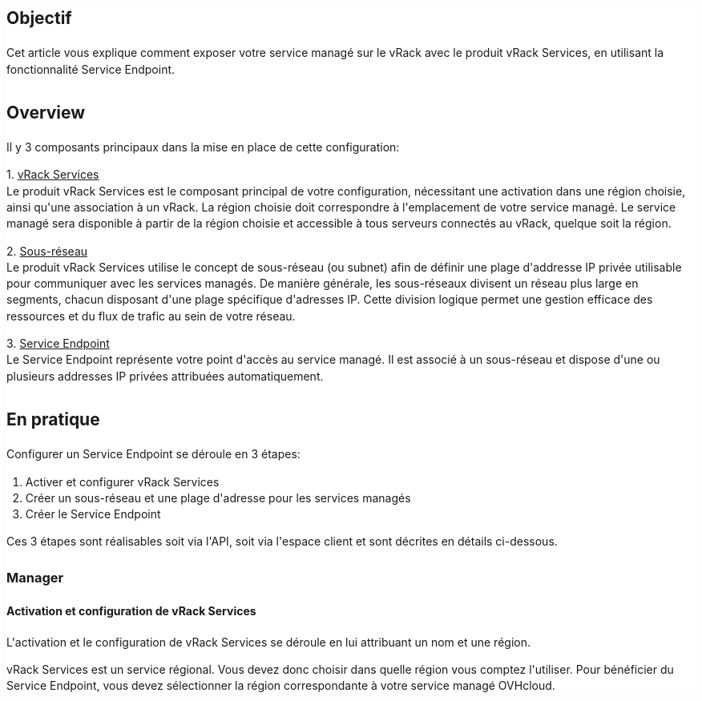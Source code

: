 ## Objectif

Cet article vous explique comment exposer votre service managé sur le vRack avec le produit vRack Services, en utilisant la fonctionnalité Service Endpoint.

## Overview
Il y 3 composants principaux dans la mise en place de cette configuration:

1.&nbsp;<ins>vRack Services</ins>   
Le produit vRack Services est le composant principal de votre configuration, nécessitant une activation dans une région choisie, ainsi qu'une association à un vRack. La région choisie doit correspondre à l'emplacement de votre service managé. Le service managé sera disponible à partir de la région choisie et accessible à tous serveurs connectés au vRack, quelque soit la région.
   
2.&nbsp;<ins>Sous-réseau</ins>  
Le produit vRack Services utilise le concept de sous-réseau (ou subnet) afin de définir une plage d'addresse IP privée utilisable pour communiquer avec les services managés. De manière générale, les sous-réseaux divisent un réseau plus large en segments, chacun disposant d'une plage spécifique d'adresses IP. Cette division logique permet une gestion efficace des ressources et du flux de trafic au sein de votre réseau.
   
3.&nbsp;<ins>Service Endpoint</ins>   
Le Service Endpoint représente votre point d'accès au service managé. Il est associé à un sous-réseau et dispose d'une ou plusieurs addresses IP privées attribuées automatiquement.

## En pratique
Configurer un Service Endpoint se déroule en 3 étapes:
1. Activer et configurer vRack Services
2. Créer un sous-réseau et une plage d'adresse pour les services managés
3. Créer le Service Endpoint

Ces 3 étapes sont réalisables soit via l'API, soit via l'espace client et sont décrites en détails ci-dessous.

### Manager

#### Activation et configuration de vRack Services

    

L'activation et le configuration de vRack Services se déroule en lui attribuant un nom et une région.

vRack Services est un service régional. Vous devez donc choisir dans quelle région vous comptez l'utiliser. Pour bénéficier du Service Endpoint, vous devez sélectionner la région correspondante à votre service managé OVHcloud.
